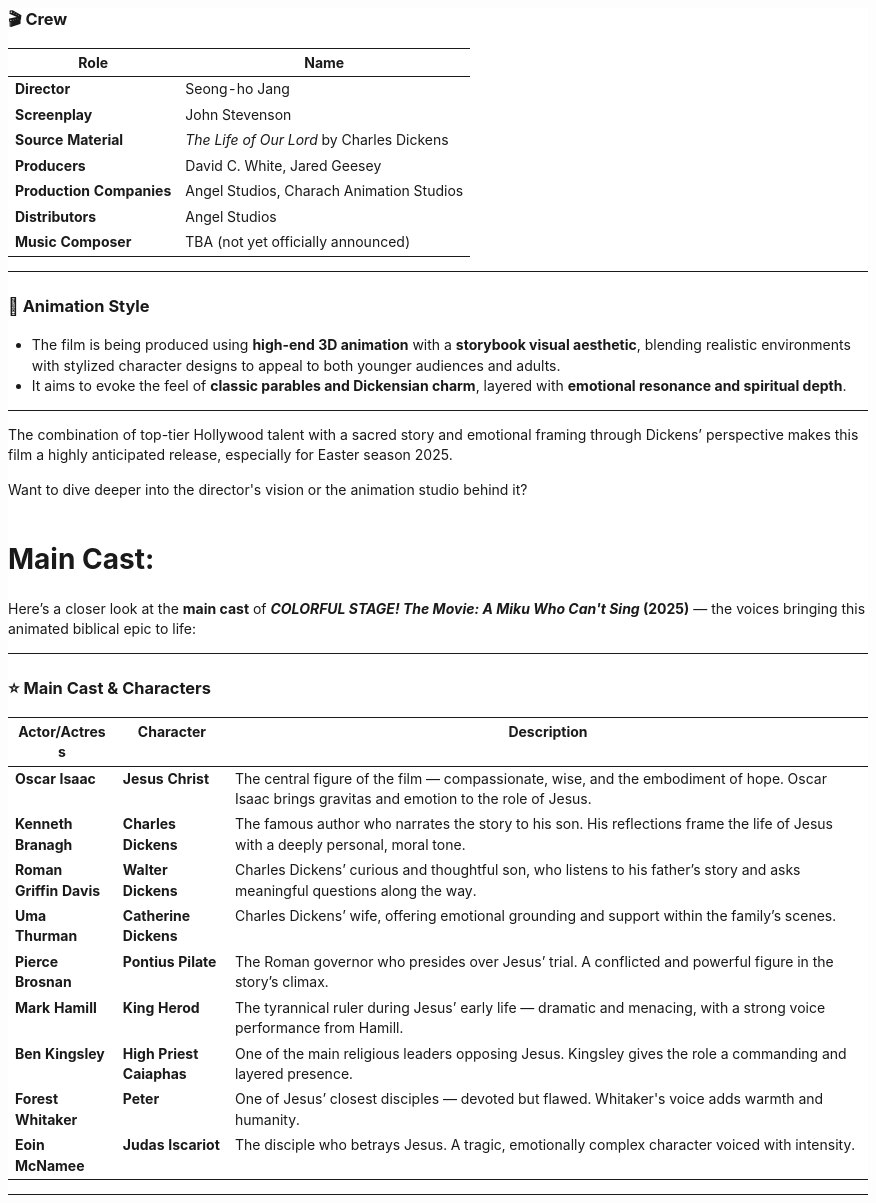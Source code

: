
### 🎬 **Crew**

| Role                      | Name                              |
|---------------------------|-----------------------------------|
| **Director**              | Seong-ho Jang                     |
| **Screenplay**            | John Stevenson                    |
| **Source Material**       | *The Life of Our Lord* by Charles Dickens |
| **Producers**             | David C. White, Jared Geesey      |
| **Production Companies**  | Angel Studios, Charach Animation Studios |
| **Distributors**          | Angel Studios                     |
| **Music Composer**        | TBA (not yet officially announced) |

---

### 🎨 **Animation Style**

- The film is being produced using **high-end 3D animation** with a **storybook visual aesthetic**, blending realistic environments with stylized character designs to appeal to both younger audiences and adults.
- It aims to evoke the feel of **classic parables and Dickensian charm**, layered with **emotional resonance and spiritual depth**.

---

The combination of top-tier Hollywood talent with a sacred story and emotional framing through Dickens’ perspective makes this film a highly anticipated release, especially for Easter season 2025.

Want to dive deeper into the director's vision or the animation studio behind it?


# Main Cast:

Here’s a closer look at the **main cast** of **_COLORFUL STAGE! The Movie: A Miku Who Can't Sing_ (2025)** — the voices bringing this animated biblical epic to life:

---

### ⭐ **Main Cast & Characters**

| Actor/Actress           | Character                      | Description |
|-------------------------|--------------------------------|-------------|
| **Oscar Isaac**         | **Jesus Christ**               | The central figure of the film — compassionate, wise, and the embodiment of hope. Oscar Isaac brings gravitas and emotion to the role of Jesus. |
| **Kenneth Branagh**     | **Charles Dickens**            | The famous author who narrates the story to his son. His reflections frame the life of Jesus with a deeply personal, moral tone. |
| **Roman Griffin Davis** | **Walter Dickens**             | Charles Dickens’ curious and thoughtful son, who listens to his father’s story and asks meaningful questions along the way. |
| **Uma Thurman**         | **Catherine Dickens**          | Charles Dickens’ wife, offering emotional grounding and support within the family’s scenes. |
| **Pierce Brosnan**      | **Pontius Pilate**             | The Roman governor who presides over Jesus’ trial. A conflicted and powerful figure in the story’s climax. |
| **Mark Hamill**         | **King Herod**                 | The tyrannical ruler during Jesus’ early life — dramatic and menacing, with a strong voice performance from Hamill. |
| **Ben Kingsley**        | **High Priest Caiaphas**       | One of the main religious leaders opposing Jesus. Kingsley gives the role a commanding and layered presence. |
| **Forest Whitaker**     | **Peter**                      | One of Jesus’ closest disciples — devoted but flawed. Whitaker's voice adds warmth and humanity. |
| **Eoin McNamee**        | **Judas Iscariot**             | The disciple who betrays Jesus. A tragic, emotionally complex character voiced with intensity. |

---